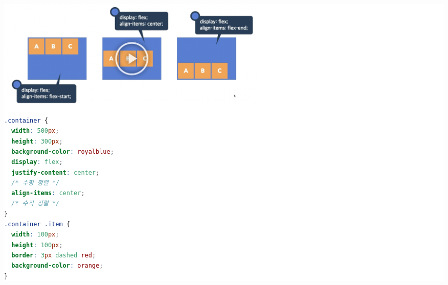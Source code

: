 <img src="../images/2-88.png" width="500px" />

```css
.container {
  width: 500px;
  height: 300px;
  background-color: royalblue;
  display: flex;
  justify-content: center; 
  /* 수평 정렬 */
  align-items: center; 
  /* 수직 정렬 */
}
.container .item {
  width: 100px;
  height: 100px;
  border: 3px dashed red;
  background-color: orange;
}
```
